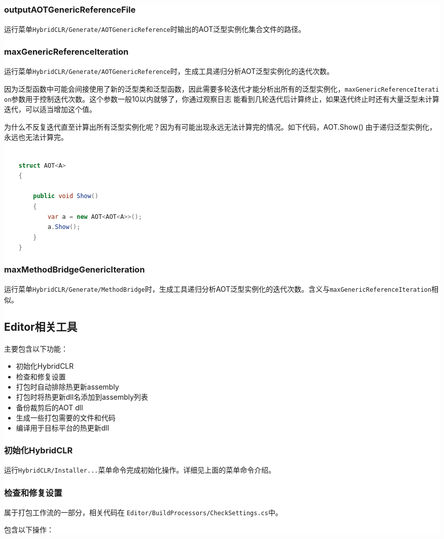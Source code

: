 ### outputAOTGenericReferenceFile

运行菜单`HybridCLR/Generate/AOTGenericReference`时输出的AOT泛型实例化集合文件的路径。

### maxGenericReferenceIteration

运行菜单`HybridCLR/Generate/AOTGenericReference`时，生成工具递归分析AOT泛型实例化的迭代次数。

因为泛型函数中可能会间接使用了新的泛型类和泛型函数，因此需要多轮迭代才能分析出所有的泛型实例化，`maxGenericReferenceIteration`参数用于控制迭代次数。这个参数一般10以内就够了，你通过观察日志
能看到几轮迭代后计算终止，如果迭代终止时还有大量泛型未计算迭代，可以适当增加这个值。

为什么不反复迭代直至计算出所有泛型实例化呢？因为有可能出现永远无法计算完的情况。如下代码，AOT.Show()
由于递归泛型实例化，永远也无法计算完。

```csharp

    struct AOT<A>
    {

        public void Show()
        {
            var a = new AOT<AOT<A>>();
            a.Show();
        }
    }

```

### maxMethodBridgeGenericIteration

运行菜单`HybridCLR/Generate/MethodBridge`时，生成工具递归分析AOT泛型实例化的迭代次数。含义与`maxGenericReferenceIteration`相似。

## Editor相关工具

主要包含以下功能：

- 初始化HybridCLR
- 检查和修复设置
- 打包时自动排除热更新assembly
- 打包时将热更新dll名添加到assembly列表
- 备份裁剪后的AOT dll
- 生成一些打包需要的文件和代码
- 编译用于目标平台的热更新dll

### 初始化HybridCLR

运行`HybridCLR/Installer...`菜单命令完成初始化操作。详细见上面的菜单命令介绍。

### 检查和修复设置

属于打包工作流的一部分，相关代码在 `Editor/BuildProcessors/CheckSettings.cs`中。

包含以下操作：
